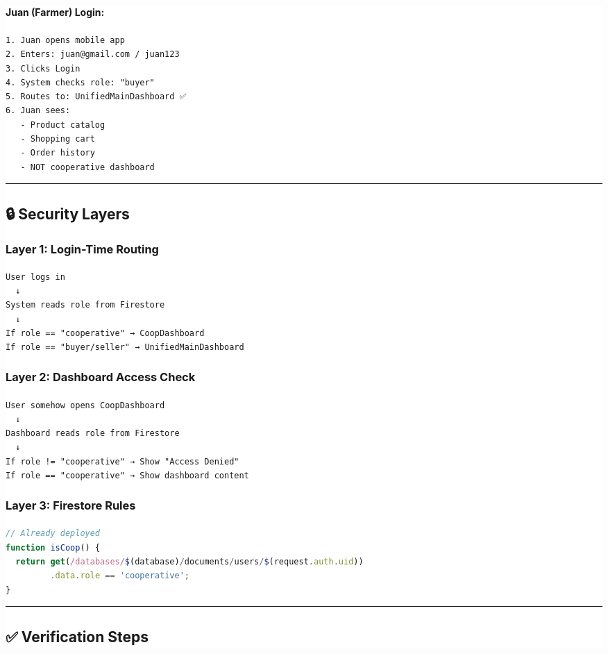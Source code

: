 #### Juan (Farmer) Login:
```
1. Juan opens mobile app
2. Enters: juan@gmail.com / juan123
3. Clicks Login
4. System checks role: "buyer"
5. Routes to: UnifiedMainDashboard ✅
6. Juan sees:
   - Product catalog
   - Shopping cart
   - Order history
   - NOT cooperative dashboard
```

---

## 🔒 Security Layers

### Layer 1: Login-Time Routing
```
User logs in
  ↓
System reads role from Firestore
  ↓
If role == "cooperative" → CoopDashboard
If role == "buyer/seller" → UnifiedMainDashboard
```

### Layer 2: Dashboard Access Check
```
User somehow opens CoopDashboard
  ↓
Dashboard reads role from Firestore
  ↓
If role != "cooperative" → Show "Access Denied"
If role == "cooperative" → Show dashboard content
```

### Layer 3: Firestore Rules
```javascript
// Already deployed
function isCoop() {
  return get(/databases/$(database)/documents/users/$(request.auth.uid))
         .data.role == 'cooperative';
}
```

---

## ✅ Verification Steps
